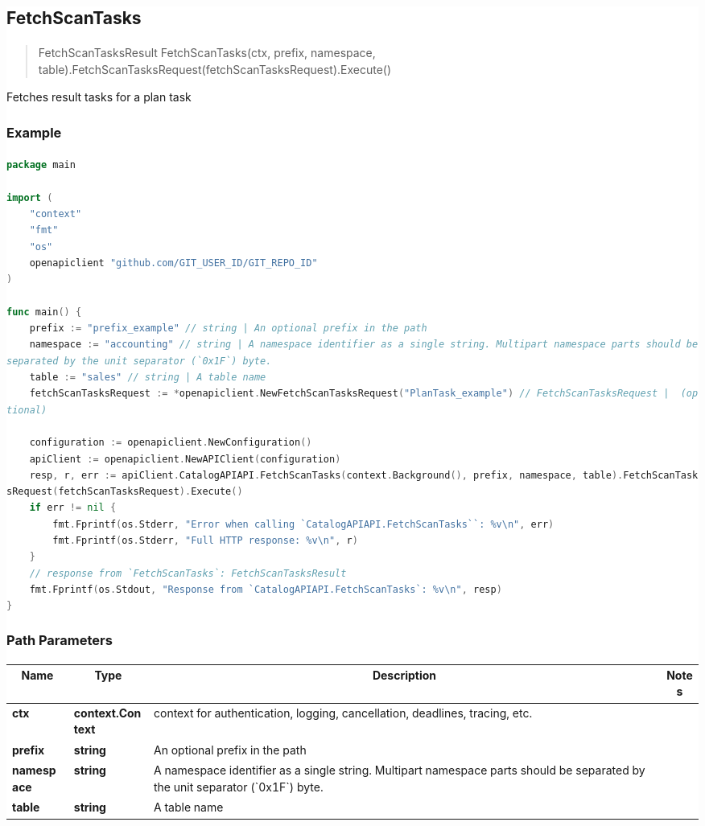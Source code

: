 
## FetchScanTasks

> FetchScanTasksResult FetchScanTasks(ctx, prefix, namespace, table).FetchScanTasksRequest(fetchScanTasksRequest).Execute()

Fetches result tasks for a plan task



### Example

```go
package main

import (
	"context"
	"fmt"
	"os"
	openapiclient "github.com/GIT_USER_ID/GIT_REPO_ID"
)

func main() {
	prefix := "prefix_example" // string | An optional prefix in the path
	namespace := "accounting" // string | A namespace identifier as a single string. Multipart namespace parts should be separated by the unit separator (`0x1F`) byte.
	table := "sales" // string | A table name
	fetchScanTasksRequest := *openapiclient.NewFetchScanTasksRequest("PlanTask_example") // FetchScanTasksRequest |  (optional)

	configuration := openapiclient.NewConfiguration()
	apiClient := openapiclient.NewAPIClient(configuration)
	resp, r, err := apiClient.CatalogAPIAPI.FetchScanTasks(context.Background(), prefix, namespace, table).FetchScanTasksRequest(fetchScanTasksRequest).Execute()
	if err != nil {
		fmt.Fprintf(os.Stderr, "Error when calling `CatalogAPIAPI.FetchScanTasks``: %v\n", err)
		fmt.Fprintf(os.Stderr, "Full HTTP response: %v\n", r)
	}
	// response from `FetchScanTasks`: FetchScanTasksResult
	fmt.Fprintf(os.Stdout, "Response from `CatalogAPIAPI.FetchScanTasks`: %v\n", resp)
}
```

### Path Parameters


Name | Type | Description  | Notes
------------- | ------------- | ------------- | -------------
**ctx** | **context.Context** | context for authentication, logging, cancellation, deadlines, tracing, etc.
**prefix** | **string** | An optional prefix in the path | 
**namespace** | **string** | A namespace identifier as a single string. Multipart namespace parts should be separated by the unit separator (&#x60;0x1F&#x60;) byte. | 
**table** | **string** | A table name | 
